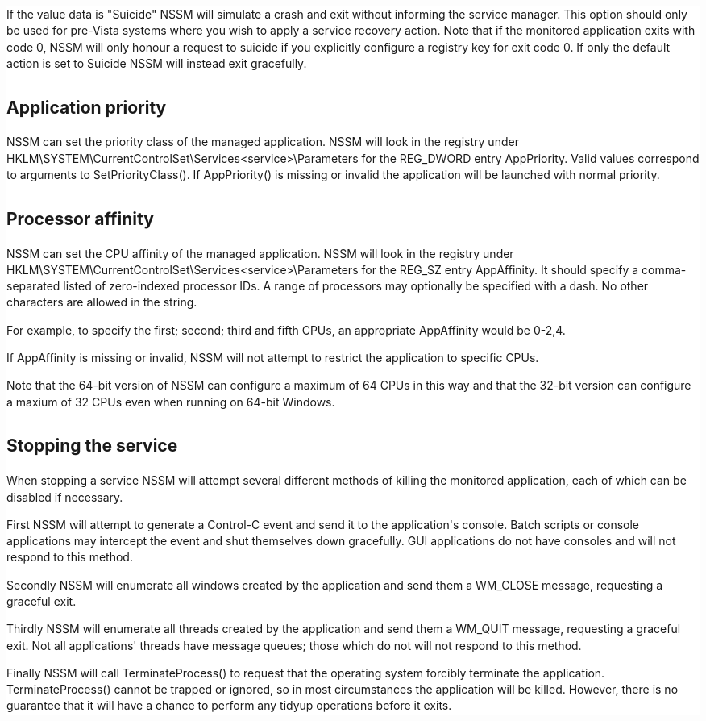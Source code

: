If the value data is "Suicide" NSSM will simulate a crash and exit without
informing the service manager.  This option should only be used for
pre-Vista systems where you wish to apply a service recovery action.  Note
that if the monitored application exits with code 0, NSSM will only honour a
request to suicide if you explicitly configure a registry key for exit code 0.
If only the default action is set to Suicide NSSM will instead exit gracefully.

## Application priority

NSSM can set the priority class of the managed application.  NSSM will look in
the registry under HKLM\SYSTEM\CurrentControlSet\Services\<service>\Parameters
for the REG_DWORD entry AppPriority.  Valid values correspond to arguments to
SetPriorityClass().  If AppPriority() is missing or invalid the
application will be launched with normal priority.

## Processor affinity

NSSM can set the CPU affinity of the managed application.  NSSM will look in
the registry under HKLM\SYSTEM\CurrentControlSet\Services\<service>\Parameters
for the REG_SZ entry AppAffinity.   It should specify a comma-separated listed
of zero-indexed processor IDs.  A range of processors may optionally be
specified with a dash.  No other characters are allowed in the string.

For example, to specify the first; second; third and fifth CPUs, an appropriate
AppAffinity would be 0-2,4.

If AppAffinity is missing or invalid, NSSM will not attempt to restrict the
application to specific CPUs.

Note that the 64-bit version of NSSM can configure a maximum of 64 CPUs in this
way and that the 32-bit version can configure a maxium of 32 CPUs even when
running on 64-bit Windows.

## Stopping the service

When stopping a service NSSM will attempt several different methods of killing
the monitored application, each of which can be disabled if necessary.

First NSSM will attempt to generate a Control-C event and send it to the
application's console.  Batch scripts or console applications may intercept
the event and shut themselves down gracefully.  GUI applications do not have
consoles and will not respond to this method.

Secondly NSSM will enumerate all windows created by the application and send
them a WM_CLOSE message, requesting a graceful exit.

Thirdly NSSM will enumerate all threads created by the application and send
them a WM_QUIT message, requesting a graceful exit.  Not all applications'
threads have message queues; those which do not will not respond to this
method.

Finally NSSM will call TerminateProcess() to request that the operating
system forcibly terminate the application.  TerminateProcess() cannot be
trapped or ignored, so in most circumstances the application will be killed.
However, there is no guarantee that it will have a chance to perform any
tidyup operations before it exits.
